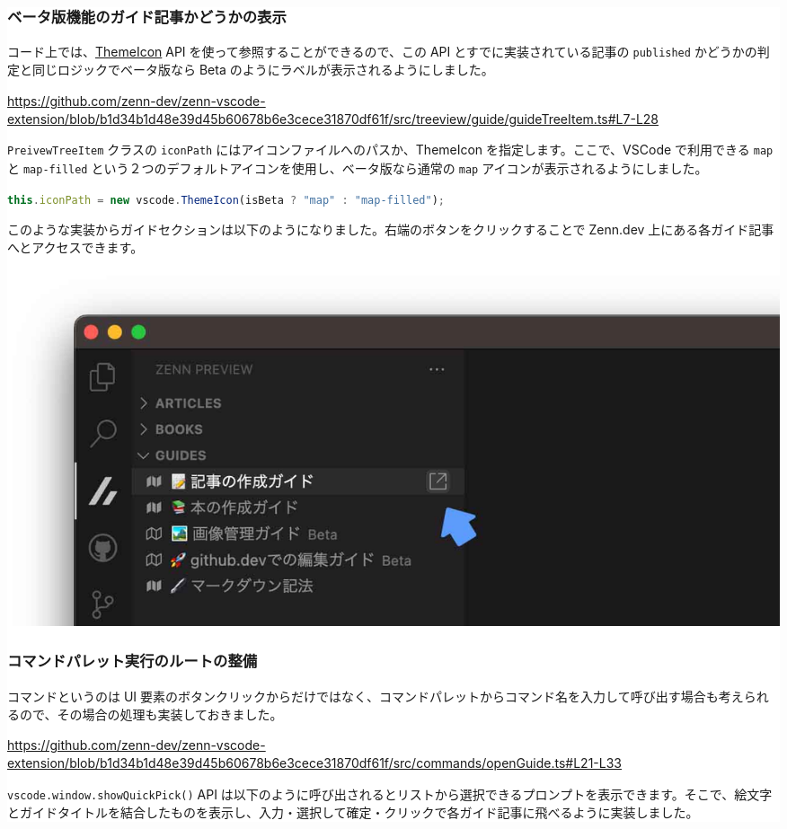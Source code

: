 ### ベータ版機能のガイド記事かどうかの表示

コード上では、[ThemeIcon](https://code.visualstudio.com/api/references/vscode-api#ThemeIcon) API を使って参照することができるので、この API とすでに実装されている記事の `published` かどうかの判定と同じロジックでベータ版なら Beta のようにラベルが表示されるようにしました。

https://github.com/zenn-dev/zenn-vscode-extension/blob/b1d34b1d48e39d45b60678b6e3cece31870df61f/src/treeview/guide/guideTreeItem.ts#L7-L28

`PreivewTreeItem` クラスの `iconPath` にはアイコンファイルへのパスか、ThemeIcon を指定します。ここで、VSCode で利用できる `map` と `map-filled` という２つのデフォルトアイコンを使用し、ベータ版なら通常の `map` アイコンが表示されるようにしました。

```ts
this.iconPath = new vscode.ThemeIcon(isBeta ? "map" : "map-filled");
```

このような実装からガイドセクションは以下のようになりました。右端のボタンをクリックすることで Zenn.dev 上にある各ガイド記事へとアクセスできます。

![ガイドセクション](/images/zenn-vscode-ext/img_zenn-ext-guide-doc-1300.jpg)

### コマンドパレット実行のルートの整備

コマンドというのは UI 要素のボタンクリックからだけではなく、コマンドパレットからコマンド名を入力して呼び出す場合も考えられるので、その場合の処理も実装しておきました。

https://github.com/zenn-dev/zenn-vscode-extension/blob/b1d34b1d48e39d45b60678b6e3cece31870df61f/src/commands/openGuide.ts#L21-L33

`vscode.window.showQuickPick()` API は以下のように呼び出されるとリストから選択できるプロンプトを表示できます。そこで、絵文字とガイドタイトルを結合したものを表示し、入力・選択して確定・クリックで各ガイド記事に飛べるように実装しました。
